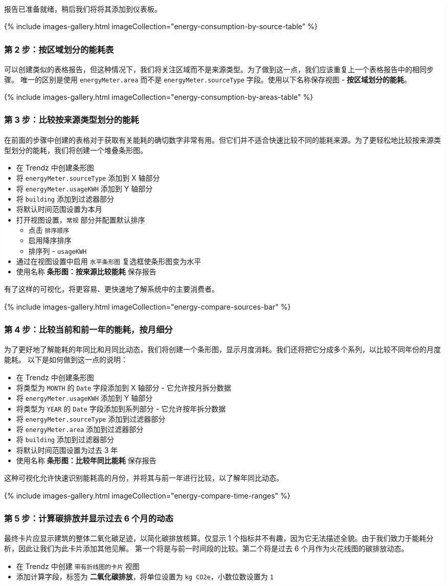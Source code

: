 报告已准备就绪，稍后我们将将其添加到仪表板。

{% include images-gallery.html imageCollection="energy-consumption-by-source-table" %}

### 第 2 步：按区域划分的能耗表
可以创建类似的表格报告，但这种情况下，我们将关注区域而不是来源类型。为了做到这一点，我们应该重复上一个表格报告中的相同步骤。
唯一的区别是使用 `energyMeter.area` 而不是 `energyMeter.sourceType` 字段。使用以下名称保存视图 - **按区域划分的能耗**。

{% include images-gallery.html imageCollection="energy-consumption-by-areas-table" %}

### 第 3 步：比较按来源类型划分的能耗
在前面的步骤中创建的表格对于获取有关能耗的确切数字非常有用。但它们并不适合快速比较不同的能耗来源。为了更轻松地比较按来源类型划分的能耗，我们将创建一个堆叠条形图。

* 在 Trendz 中创建条形图
* 将 `energyMeter.sourceType` 添加到 X 轴部分
* 将 `energyMeter.usageKWH` 添加到 Y 轴部分
* 将 `building` 添加到过滤器部分
* 将默认时间范围设置为本月
* 打开视图设置，`常规` 部分并配置默认排序
  * 点击 `排序顺序`
  * 启用降序排序
  * 排序列 - `usageKWH`
* 通过在视图设置中启用 `水平条形图` 复选框使条形图变为水平
* 使用名称 **条形图：按来源比较能耗** 保存报告

有了这样的可视化，将更容易、更快速地了解系统中的主要消费者。

{% include images-gallery.html imageCollection="energy-compare-sources-bar" %}

### 第 4 步：比较当前和前一年的能耗，按月细分
为了更好地了解能耗的年同比和月同比动态，我们将创建一个条形图，显示月度消耗。我们还将把它分成多个系列，以比较不同年份的月度能耗。
以下是如何做到这一点的说明：

* 在 Trendz 中创建条形图
* 将类型为 `MONTH` 的 `Date` 字段添加到 X 轴部分 - 它允许按月拆分数据
* 将 `energyMeter.usageKWH` 添加到 Y 轴部分
* 将类型为 `YEAR` 的 `Date` 字段添加到系列部分 - 它允许按年拆分数据
* 将 `energyMeter.sourceType` 添加到过滤器部分
* 将 `energyMeter.area` 添加到过滤器部分
* 将 `building` 添加到过滤器部分
* 将默认时间范围设置为过去 3 年
* 使用名称 **条形图：比较年同比能耗** 保存报告

这种可视化允许快速识别能耗高的月份，并将其与前一年进行比较，以了解年同比动态。

{% include images-gallery.html imageCollection="energy-compare-time-ranges" %}


### 第 5 步：计算碳排放并显示过去 6 个月的动态
最终卡片应显示建筑的整体二氧化碳足迹，以简化碳排放核算。仅显示 1 个指标并不有趣，因为它无法描述全貌。由于我们致力于能耗分析，因此让我们为此卡片添加其他见解。
第一个将是与前一时间段的比较。第二个将是过去 6 个月作为火花线图的碳排放动态。

* 在 Trendz 中创建 `带有折线图的卡片` 视图
* 添加计算字段，标签为 **二氧化碳排放**，将单位设置为 `kg CO2e`，小数位数设置为 `1`
